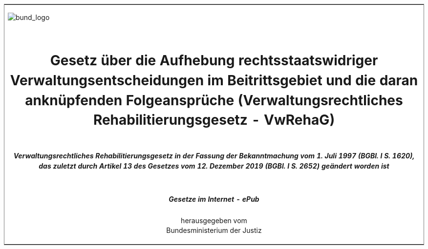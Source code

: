 <span id="DECKBLATT.html"></span>

<table border="0" frame="border" width="100%">

<tr valign="top">

<td align="left">

![bund\_logo](BfJ_2021_Web_de_de.gif)

</td>

<td align="right">

 

</td>

</tr>

<tr align="center" valign="middle">

<td colspan="2">

# Gesetz über die Aufhebung rechtsstaatswidriger Verwaltungsentscheidungen im Beitrittsgebiet und die daran anknüpfenden Folgeansprüche (Verwaltungsrechtliches Rehabilitierungsgesetz - VwRehaG)

</td>

</tr>

<tr align="center" valign="middle">

<td colspan="2">

##### Verwaltungsrechtliches Rehabilitierungsgesetz in der Fassung der Bekanntmachung vom 1. Juli 1997 (BGBl. I S. 1620), das zuletzt durch Artikel 13 des Gesetzes vom 12. Dezember 2019 (BGBl. I S. 2652) geändert worden ist

</td>

</tr>

<tr align="center" valign="middle">

<td colspan="2">

  
  

##### Gesetze im Internet - ePub  
  
herausgegeben vom  
Bundesministerium der Justiz

</td>

</tr>

